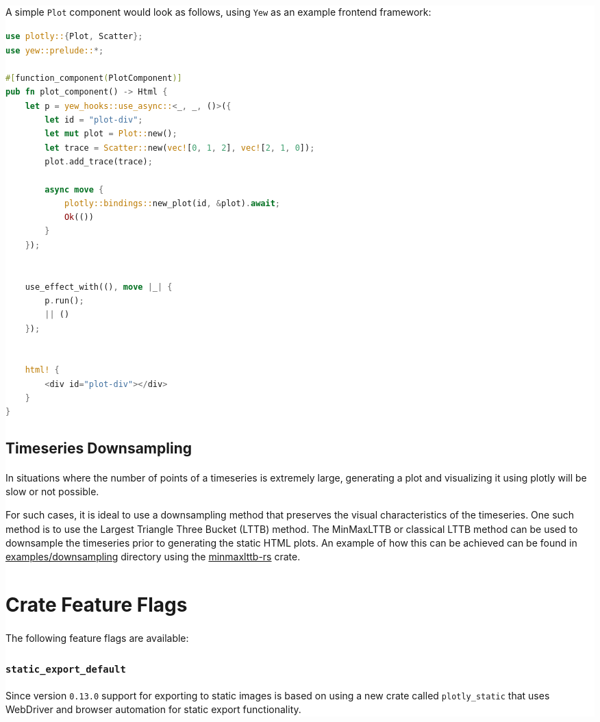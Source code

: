 A simple `Plot` component would look as follows, using `Yew` as an example frontend framework:

```rust
use plotly::{Plot, Scatter};
use yew::prelude::*;

#[function_component(PlotComponent)]
pub fn plot_component() -> Html {
    let p = yew_hooks::use_async::<_, _, ()>({
        let id = "plot-div";
        let mut plot = Plot::new();
        let trace = Scatter::new(vec![0, 1, 2], vec![2, 1, 0]);
        plot.add_trace(trace);

        async move {
            plotly::bindings::new_plot(id, &plot).await;
            Ok(())
        }
    });


    use_effect_with((), move |_| {
        p.run();
        || ()
    });


    html! {
        <div id="plot-div"></div>
    }
}
```

## Timeseries Downsampling 

In situations where the number of points of a timeseries is extremely large, generating a plot and visualizing it using plotly will be slow or not possible. 

For such cases, it is ideal to use a downsampling method that preserves the visual characteristics of the timeseries. One such method is to use the Largest Triangle Three Bucket (LTTB) method. The MinMaxLTTB or classical LTTB method can be used to downsample the timeseries prior to generating the static HTML plots. An example of how this can be achieved can be found in [examples/downsampling](https://github.com/plotly/plotly.rs/tree/main/examples/downsampling) directory using the [minmaxlttb-rs](https://github.com/andrei-ng/minmaxlttb-rs) crate.

# Crate Feature Flags

The following feature flags are available:

### `static_export_default`

Since version `0.13.0` support for exporting to static images is based on using a new crate called `plotly_static` that uses WebDriver and browser automation for static export functionality.
